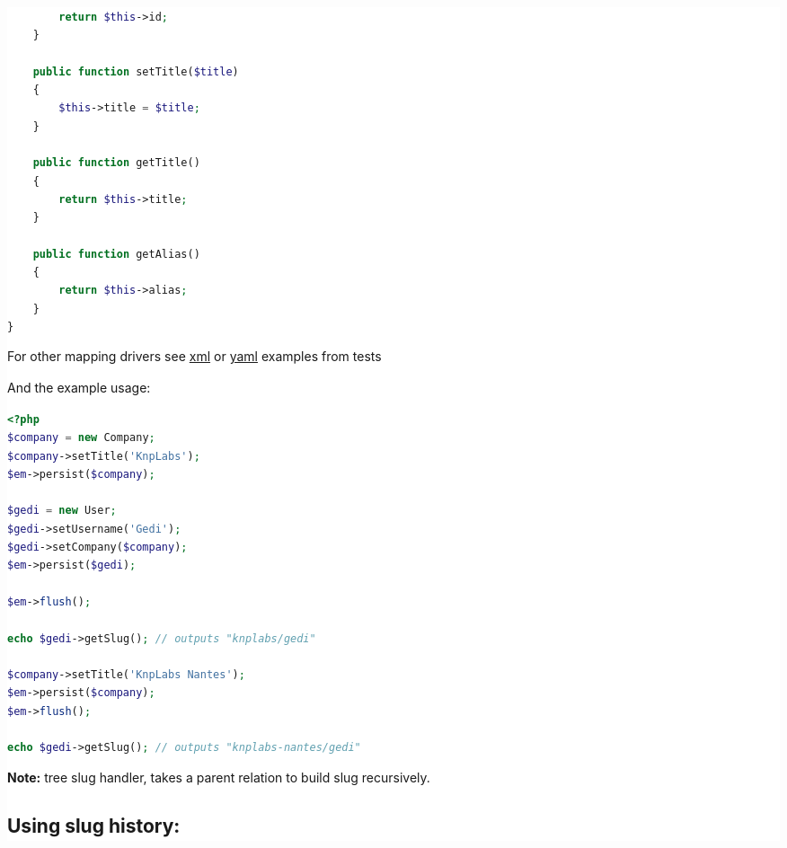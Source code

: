 ``` php
        return $this->id;
    }

    public function setTitle($title)
    {
        $this->title = $title;
    }

    public function getTitle()
    {
        return $this->title;
    }

    public function getAlias()
    {
        return $this->alias;
    }
}
```

For other mapping drivers see
[xml](https://github.com/l3pp4rd/DoctrineExtensions/blob/master/tests/Gedmo/Mapping/Driver/Xml/Mapping.Fixture.Xml.Sluggable.dcm.xml) or [yaml](https://github.com/l3pp4rd/DoctrineExtensions/blob/master/tests/Gedmo/Mapping/Driver/Yaml/Mapping.Fixture.Yaml.Category.dcm.yml) examples from tests

And the example usage:

``` php
<?php
$company = new Company;
$company->setTitle('KnpLabs');
$em->persist($company);

$gedi = new User;
$gedi->setUsername('Gedi');
$gedi->setCompany($company);
$em->persist($gedi);

$em->flush();

echo $gedi->getSlug(); // outputs "knplabs/gedi"

$company->setTitle('KnpLabs Nantes');
$em->persist($company);
$em->flush();

echo $gedi->getSlug(); // outputs "knplabs-nantes/gedi"
```

**Note:** tree slug handler, takes a parent relation to build slug recursively.

<a name="slug-history"></a>

## Using slug history:
